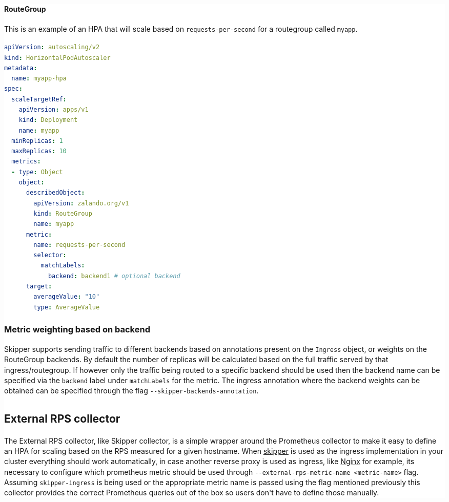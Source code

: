 #### RouteGroup

This is an example of an HPA that will scale based on `requests-per-second` for
a routegroup called `myapp`.

```yaml
apiVersion: autoscaling/v2
kind: HorizontalPodAutoscaler
metadata:
  name: myapp-hpa
spec:
  scaleTargetRef:
    apiVersion: apps/v1
    kind: Deployment
    name: myapp
  minReplicas: 1
  maxReplicas: 10
  metrics:
  - type: Object
    object:
      describedObject:
        apiVersion: zalando.org/v1
        kind: RouteGroup
        name: myapp
      metric:
        name: requests-per-second
        selector:
          matchLabels:
            backend: backend1 # optional backend
      target:
        averageValue: "10"
        type: AverageValue
```

### Metric weighting based on backend

Skipper supports sending traffic to different backends based on annotations
present on the `Ingress` object, or weights on the RouteGroup backends. By
default the number of replicas will be calculated based on the full traffic
served by that ingress/routegroup.  If however only the traffic being routed to
a specific backend should be used then the backend name can be specified via
the `backend` label under `matchLabels` for the metric.  The ingress annotation
where the backend weights can be obtained can be specified through the flag
`--skipper-backends-annotation`.

## External RPS collector

The External RPS collector, like Skipper collector, is a simple wrapper around the Prometheus collector to
make it easy to define an HPA for scaling based on the RPS measured for a given hostname. When
[skipper](https://github.com/zalando/skipper) is used as the ingress
implementation in your cluster everything should work automatically, in case another reverse proxy is used as ingress, like [Nginx](https://github.com/kubernetes/ingress-nginx) for example, its necessary to configure which prometheus metric should be used through `--external-rps-metric-name <metric-name>` flag. Assuming `skipper-ingress` is being used or the appropriate metric name is passed using the flag mentioned previously this collector provides the correct Prometheus queries out of the
box so users don't have to define those manually.
